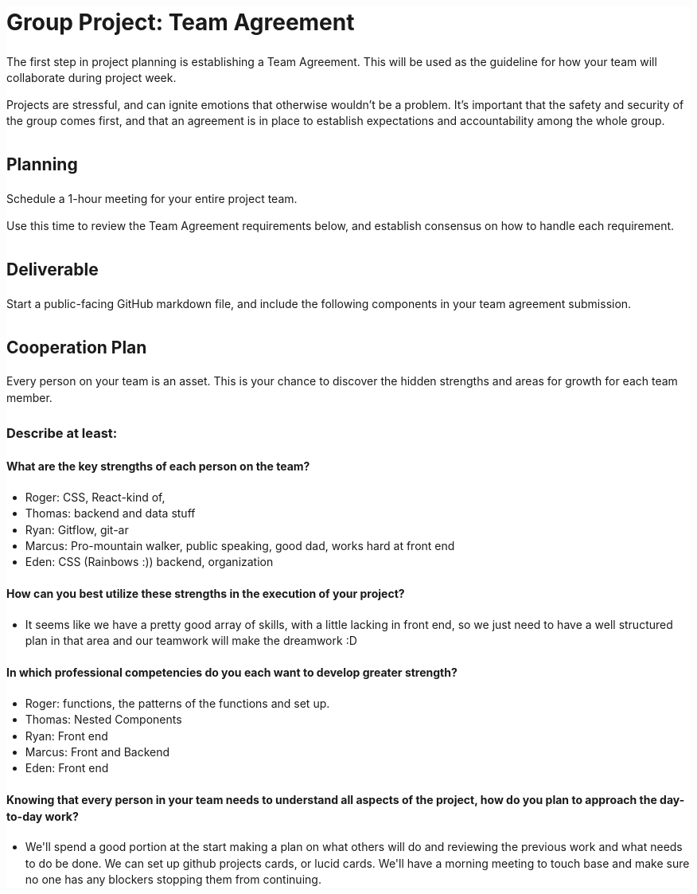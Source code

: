 # Group Project: Team Agreement
The first step in project planning is establishing a Team Agreement. This will be used as the guideline for how your team will collaborate during project week.

Projects are stressful, and can ignite emotions that otherwise wouldn’t be a problem. It’s important that the safety and security of the group comes first, and that an agreement is in place to establish expectations and accountability among the whole group.

## Planning
Schedule a 1-hour meeting for your entire project team.

Use this time to review the Team Agreement requirements below, and establish consensus on how to handle each requirement.

## Deliverable
Start a public-facing GitHub markdown file, and include the following components in your team agreement submission.

##  Cooperation Plan
Every person on your team is an asset. This is your chance to discover the hidden strengths and areas for growth for each team member.

### Describe at least:

#### What are the key strengths of each person on the team?
  * Roger: CSS, React-kind of,
  * Thomas: backend and data stuff
  * Ryan: Gitflow, git-ar
  * Marcus: Pro-mountain walker, public speaking, good dad, works hard at front end
  * Eden: CSS (Rainbows :)) backend, organization 
#### How can you best utilize these strengths in the execution of your project?
  * It seems like we have a pretty good array of skills, with a little lacking in front end, so we just need to have a well structured plan in that area and our teamwork will make the dreamwork :D
#### In which professional competencies do you each want to develop greater strength?
  * Roger: functions, the patterns of the functions and set up.
  * Thomas: Nested Components
  * Ryan: Front end
  * Marcus: Front and Backend
  * Eden: Front end 
#### Knowing that every person in your team needs to understand all aspects of the project, how do you plan to approach the day-to-day work?
 * We'll spend a good portion at the start making a plan on what others will do and reviewing the previous work and what needs to do be done. We can set up github projects cards, or lucid cards. We'll have a morning meeting to touch base and make sure no one has any blockers stopping them from continuing. 
